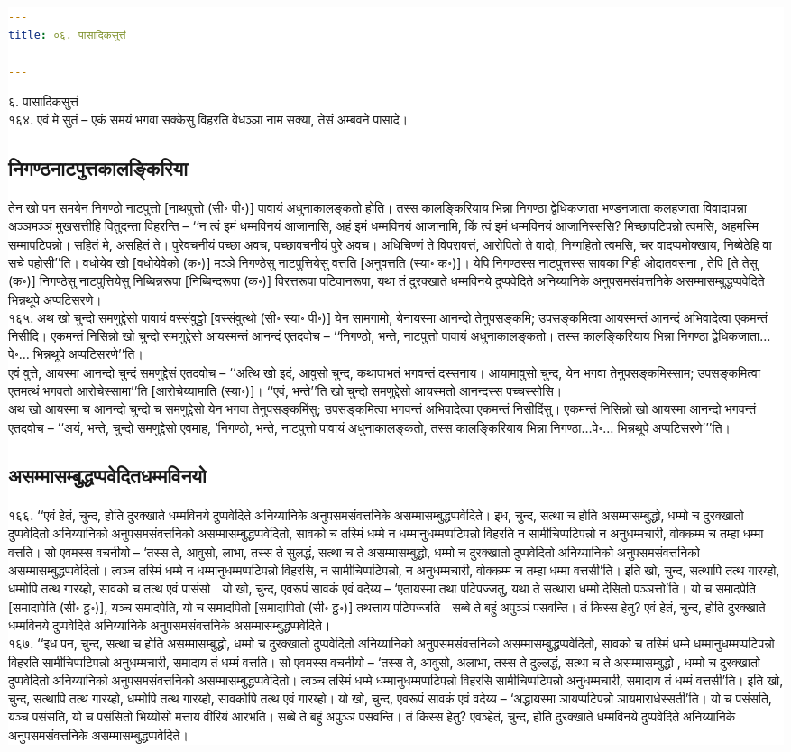```yaml
---
title: ०६. पासादिकसुत्तं

---
```

६. पासादिकसुत्तं  
१६४. एवं मे सुतं – एकं समयं भगवा सक्केसु विहरति वेधञ्ञा नाम सक्या, तेसं अम्बवने पासादे।  


## निगण्ठनाटपुत्तकालङ्किरिया

तेन खो पन समयेन निगण्ठो नाटपुत्तो [नाथपुत्तो (सी॰ पी॰)] पावायं अधुनाकालङ्कतो होति। तस्स कालङ्किरियाय भिन्ना निगण्ठा द्वेधिकजाता भण्डनजाता कलहजाता विवादापन्ना अञ्ञमञ्ञं मुखसत्तीहि वितुदन्ता विहरन्ति – ‘‘न त्वं इमं धम्मविनयं आजानासि, अहं इमं धम्मविनयं आजानामि, किं त्वं इमं धम्मविनयं आजानिस्ससि? मिच्छापटिपन्नो त्वमसि, अहमस्मि सम्मापटिपन्नो। सहितं मे, असहितं ते। पुरेवचनीयं पच्छा अवच, पच्छावचनीयं पुरे अवच। अधिचिण्णं ते विपरावत्तं, आरोपितो ते वादो, निग्गहितो त्वमसि, चर वादप्पमोक्खाय, निब्बेठेहि वा सचे पहोसी’’ति। वधोयेव खो [वधोयेवेको (क॰)] मञ्ञे निगण्ठेसु नाटपुत्तियेसु वत्तति [अनुवत्तति (स्या॰ क॰)]। येपि निगण्ठस्स नाटपुत्तस्स सावका गिही ओदातवसना , तेपि [ते तेसु (क॰)] निगण्ठेसु नाटपुत्तियेसु निब्बिन्नरूपा [निब्बिन्दरूपा (क॰)] विरत्तरूपा पटिवानरूपा, यथा तं दुरक्खाते धम्मविनये दुप्पवेदिते अनिय्यानिके अनुपसमसंवत्तनिके असम्मासम्बुद्धप्पवेदिते भिन्नथूपे अप्पटिसरणे।  
१६५. अथ खो चुन्दो समणुद्देसो पावायं वस्संवुट्ठो [वस्संवुत्थो (सी॰ स्या॰ पी॰)] येन सामगामो, येनायस्मा आनन्दो तेनुपसङ्कमि; उपसङ्कमित्वा आयस्मन्तं आनन्दं अभिवादेत्वा एकमन्तं निसीदि। एकमन्तं निसिन्नो खो चुन्दो समणुद्देसो आयस्मन्तं आनन्दं एतदवोच – ‘‘निगण्ठो, भन्ते, नाटपुत्तो पावायं अधुनाकालङ्कतो। तस्स कालङ्किरियाय भिन्ना निगण्ठा द्वेधिकजाता…पे॰… भिन्नथूपे अप्पटिसरणे’’ति।  
एवं वुत्ते, आयस्मा आनन्दो चुन्दं समणुद्देसं एतदवोच – ‘‘अत्थि खो इदं, आवुसो चुन्द, कथापाभतं भगवन्तं दस्सनाय। आयामावुसो चुन्द, येन भगवा तेनुपसङ्कमिस्साम; उपसङ्कमित्वा एतमत्थं भगवतो आरोचेस्सामा’’ति [आरोचेय्यामाति (स्या॰)]। ‘‘एवं, भन्ते’’ति खो चुन्दो समणुद्देसो आयस्मतो आनन्दस्स पच्चस्सोसि।  
अथ खो आयस्मा च आनन्दो चुन्दो च समणुद्देसो येन भगवा तेनुपसङ्कमिंसु; उपसङ्कमित्वा भगवन्तं अभिवादेत्वा एकमन्तं निसीदिंसु। एकमन्तं निसिन्नो खो आयस्मा आनन्दो भगवन्तं एतदवोच – ‘‘अयं, भन्ते, चुन्दो समणुद्देसो एवमाह, ‘निगण्ठो, भन्ते, नाटपुत्तो पावायं अधुनाकालङ्कतो, तस्स कालङ्किरियाय भिन्ना निगण्ठा…पे॰… भिन्नथूपे अप्पटिसरणे’’’ति।  


## असम्मासम्बुद्धप्पवेदितधम्मविनयो

१६६. ‘‘एवं हेतं, चुन्द, होति दुरक्खाते धम्मविनये दुप्पवेदिते अनिय्यानिके अनुपसमसंवत्तनिके असम्मासम्बुद्धप्पवेदिते। इध, चुन्द, सत्था च होति असम्मासम्बुद्धो, धम्मो च दुरक्खातो दुप्पवेदितो अनिय्यानिको अनुपसमसंवत्तनिको असम्मासम्बुद्धप्पवेदितो, सावको च तस्मिं धम्मे न धम्मानुधम्मप्पटिपन्नो विहरति न सामीचिप्पटिपन्नो न अनुधम्मचारी, वोक्कम्म च तम्हा धम्मा वत्तति। सो एवमस्स वचनीयो – ‘तस्स ते, आवुसो, लाभा, तस्स ते सुलद्धं, सत्था च ते असम्मासम्बुद्धो, धम्मो च दुरक्खातो दुप्पवेदितो अनिय्यानिको अनुपसमसंवत्तनिको असम्मासम्बुद्धप्पवेदितो। त्वञ्च तस्मिं धम्मे न धम्मानुधम्मप्पटिपन्नो विहरसि, न सामीचिप्पटिपन्नो, न अनुधम्मचारी, वोक्कम्म च तम्हा धम्मा वत्तसी’ति। इति खो, चुन्द, सत्थापि तत्थ गारय्हो, धम्मोपि तत्थ गारय्हो, सावको च तत्थ एवं पासंसो। यो खो, चुन्द, एवरूपं सावकं एवं वदेय्य – ‘एतायस्मा तथा पटिपज्जतु, यथा ते सत्थारा धम्मो देसितो पञ्ञत्तो’ति। यो च समादपेति [समादापेति (सी॰ ट्ठ॰)], यञ्च समादपेति, यो च समादपितो [समादापितो (सी॰ ट्ठ॰)] तथत्ताय पटिपज्जति। सब्बे ते बहुं अपुञ्ञं पसवन्ति। तं किस्स हेतु? एवं हेतं, चुन्द, होति दुरक्खाते धम्मविनये दुप्पवेदिते अनिय्यानिके अनुपसमसंवत्तनिके असम्मासम्बुद्धप्पवेदिते।  
१६७. ‘‘इध पन, चुन्द, सत्था च होति असम्मासम्बुद्धो, धम्मो च दुरक्खातो दुप्पवेदितो अनिय्यानिको अनुपसमसंवत्तनिको असम्मासम्बुद्धप्पवेदितो, सावको च तस्मिं धम्मे धम्मानुधम्मप्पटिपन्नो विहरति सामीचिप्पटिपन्नो अनुधम्मचारी, समादाय तं धम्मं वत्तति। सो एवमस्स वचनीयो – ‘तस्स ते, आवुसो, अलाभा, तस्स ते दुल्लद्धं, सत्था च ते असम्मासम्बुद्धो , धम्मो च दुरक्खातो दुप्पवेदितो अनिय्यानिको अनुपसमसंवत्तनिको असम्मासम्बुद्धप्पवेदितो। त्वञ्च तस्मिं धम्मे धम्मानुधम्मप्पटिपन्नो विहरसि सामीचिप्पटिपन्नो अनुधम्मचारी, समादाय तं धम्मं वत्तसी’ति। इति खो, चुन्द, सत्थापि तत्थ गारय्हो, धम्मोपि तत्थ गारय्हो, सावकोपि तत्थ एवं गारय्हो। यो खो, चुन्द, एवरूपं सावकं एवं वदेय्य – ‘अद्धायस्मा ञायप्पटिपन्नो ञायमाराधेस्सती’ति। यो च पसंसति, यञ्च पसंसति, यो च पसंसितो भिय्योसो मत्ताय वीरियं आरभति। सब्बे ते बहुं अपुञ्ञं पसवन्ति। तं किस्स हेतु? एवञ्हेतं, चुन्द, होति दुरक्खाते धम्मविनये दुप्पवेदिते अनिय्यानिके अनुपसमसंवत्तनिके असम्मासम्बुद्धप्पवेदिते।  
